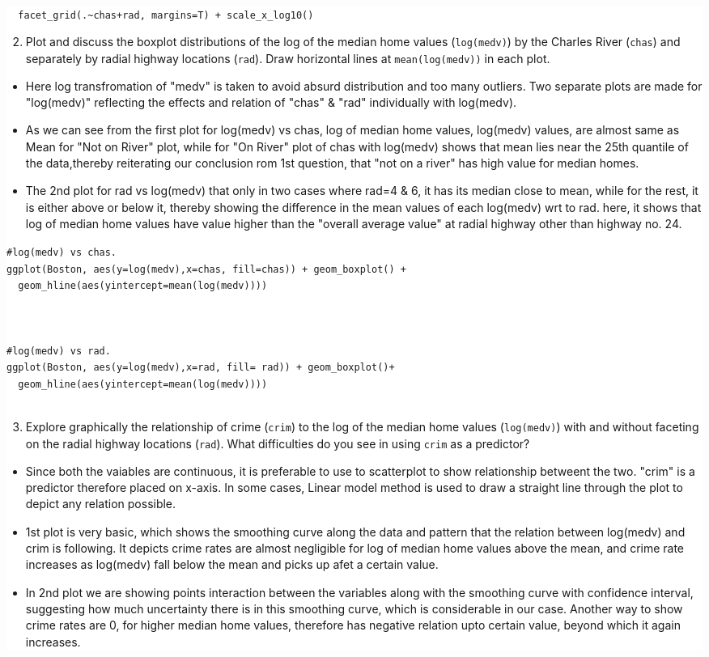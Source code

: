 ```{r}
  facet_grid(.~chas+rad, margins=T) + scale_x_log10() 

```


2. Plot and discuss the boxplot distributions of the log of the median home values (`log(medv)`) by the Charles River (`chas`) and separately by radial highway locations (`rad`). Draw horizontal lines at `mean(log(medv))` in each plot.



* Here log transfromation of "medv" is taken to avoid absurd distribution and too many outliers. Two separate plots are made for "log(medv)" reflecting the effects and relation of "chas" & "rad" individually with log(medv). 

* As we can see from the first plot for log(medv) vs chas, log of median home values, log(medv) values, are almost same as Mean for "Not on River" plot, while for "On River" plot of chas with log(medv) shows that mean lies near the 25th quantile of the data,thereby reiterating our conclusion rom 1st question, that "not on a river" has high value for median homes.

* The 2nd plot for rad vs log(medv) that only in two cases where rad=4 & 6, it has its median close to mean, while for the rest, it is either above or below it, thereby showing the difference in the mean values of each log(medv) wrt to rad. here, it shows that log of median home values have value higher than the "overall average value" at radial highway other than highway no. 24.


```{r}
#log(medv) vs chas.
ggplot(Boston, aes(y=log(medv),x=chas, fill=chas)) + geom_boxplot() +
  geom_hline(aes(yintercept=mean(log(medv)))) 



#log(medv) vs rad.
ggplot(Boston, aes(y=log(medv),x=rad, fill= rad)) + geom_boxplot()+ 
  geom_hline(aes(yintercept=mean(log(medv)))) 


```



3. Explore graphically the relationship of crime (`crim`) to the log of the median home values (`log(medv)`) with and without faceting on the radial highway locations (`rad`). What difficulties do you see in using `crim` as a predictor?


* Since both the vaiables are continuous, it is preferable to use to scatterplot to show relationship betweent the two. "crim" is a predictor therefore placed on x-axis. In some cases, Linear model method is used to draw a straight line through the plot to depict any relation possible. 

* 1st plot is very basic, which shows the smoothing curve along the data and pattern that the relation between log(medv) and crim is following. It depicts crime rates are almost negligible for log of median home values above the mean, and crime rate increases as log(medv) fall below the mean and picks up afet a certain value.

* In 2nd plot we are showing points interaction between the variables along with the smoothing curve with confidence interval, suggesting how much uncertainty there is in this smoothing curve, which is considerable in our case. Another way to show crime rates are 0, for higher median home values, therefore has negative relation upto certain value, beyond which it again increases. 

